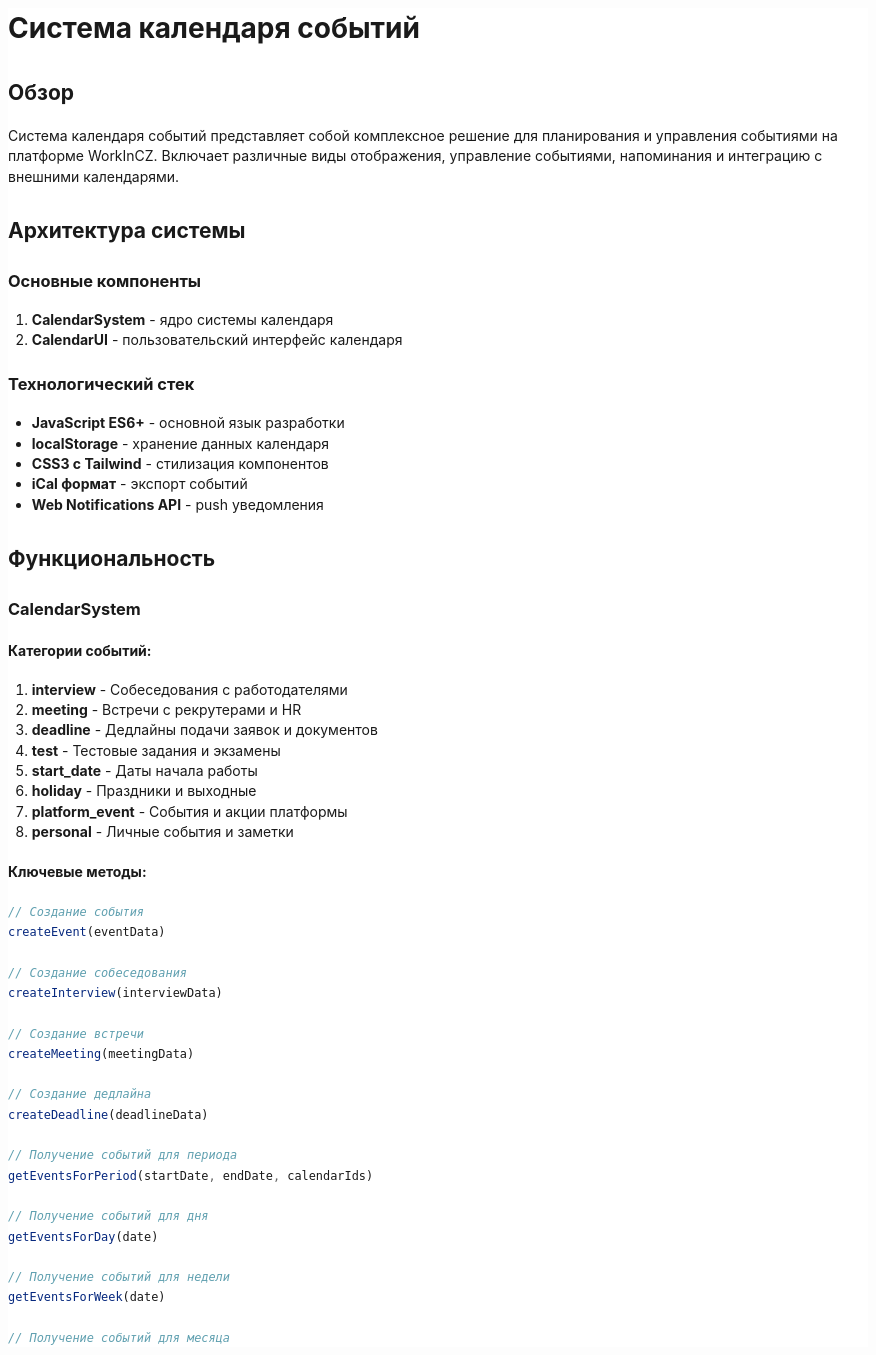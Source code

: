 # Система календаря событий

## Обзор

Система календаря событий представляет собой комплексное решение для планирования и управления событиями на платформе WorkInCZ. Включает различные виды отображения, управление событиями, напоминания и интеграцию с внешними календарями.

## Архитектура системы

### Основные компоненты

1. **CalendarSystem** - ядро системы календаря
2. **CalendarUI** - пользовательский интерфейс календаря

### Технологический стек

- **JavaScript ES6+** - основной язык разработки
- **localStorage** - хранение данных календаря
- **CSS3 с Tailwind** - стилизация компонентов
- **iCal формат** - экспорт событий
- **Web Notifications API** - push уведомления

## Функциональность

### CalendarSystem

#### Категории событий:
1. **interview** - Собеседования с работодателями
2. **meeting** - Встречи с рекрутерами и HR
3. **deadline** - Дедлайны подачи заявок и документов
4. **test** - Тестовые задания и экзамены
5. **start_date** - Даты начала работы
6. **holiday** - Праздники и выходные
7. **platform_event** - События и акции платформы
8. **personal** - Личные события и заметки

#### Ключевые методы:
```javascript
// Создание события
createEvent(eventData)

// Создание собеседования
createInterview(interviewData)

// Создание встречи
createMeeting(meetingData)

// Создание дедлайна
createDeadline(deadlineData)

// Получение событий для периода
getEventsForPeriod(startDate, endDate, calendarIds)

// Получение событий для дня
getEventsForDay(date)

// Получение событий для недели
getEventsForWeek(date)

// Получение событий для месяца
```